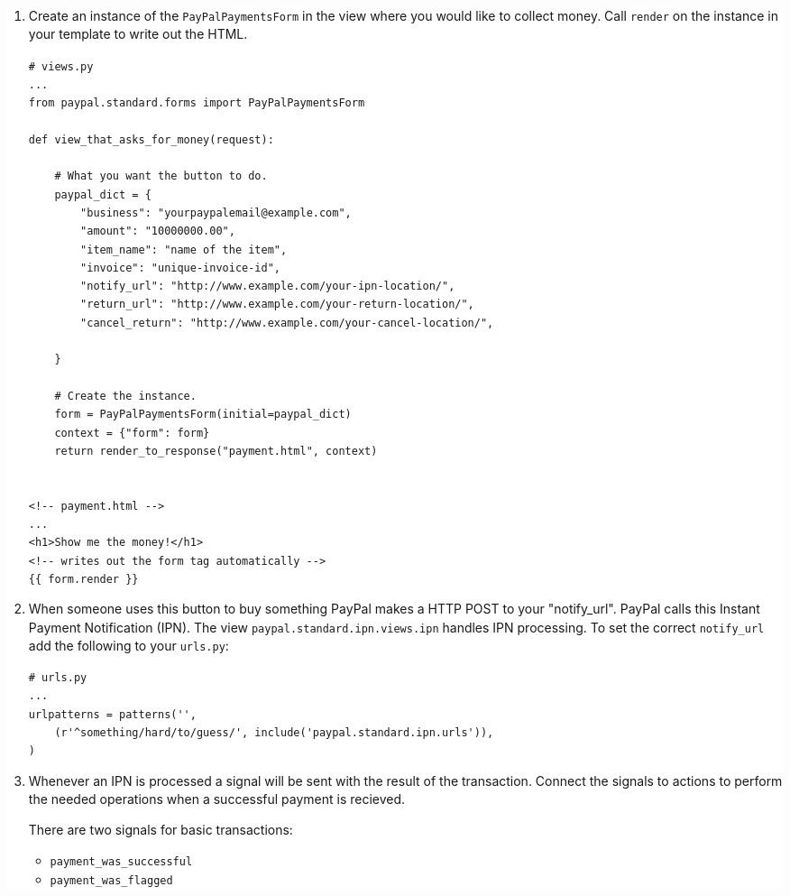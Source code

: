1.  Create an instance of the `PayPalPaymentsForm` in the view where you would 
    like to collect money. Call `render` on the instance in your template to 
    write out the HTML.

        # views.py
        ...
        from paypal.standard.forms import PayPalPaymentsForm
        
        def view_that_asks_for_money(request):
        
            # What you want the button to do.
            paypal_dict = {
                "business": "yourpaypalemail@example.com",
                "amount": "10000000.00",
                "item_name": "name of the item",
                "invoice": "unique-invoice-id",
                "notify_url": "http://www.example.com/your-ipn-location/",
                "return_url": "http://www.example.com/your-return-location/",
                "cancel_return": "http://www.example.com/your-cancel-location/",
            
            }
            
            # Create the instance.
            form = PayPalPaymentsForm(initial=paypal_dict)
            context = {"form": form}
            return render_to_response("payment.html", context)
            
            
        <!-- payment.html -->
        ...
        <h1>Show me the money!</h1>
        <!-- writes out the form tag automatically -->
        {{ form.render }}

1.  When someone uses this button to buy something PayPal makes a HTTP POST to 
    your "notify_url". PayPal calls this Instant Payment Notification (IPN). 
    The view `paypal.standard.ipn.views.ipn` handles IPN processing. To set the 
    correct `notify_url` add the following to your `urls.py`:

        # urls.py
        ...
        urlpatterns = patterns('',
            (r'^something/hard/to/guess/', include('paypal.standard.ipn.urls')),
        )

1.  Whenever an IPN is processed a signal will be sent with the result of the 
    transaction. Connect the signals to actions to perform the needed operations
    when a successful payment is recieved.
    
    There are two signals for basic transactions:
    - `payment_was_successful` 
    - `payment_was_flagged`
    